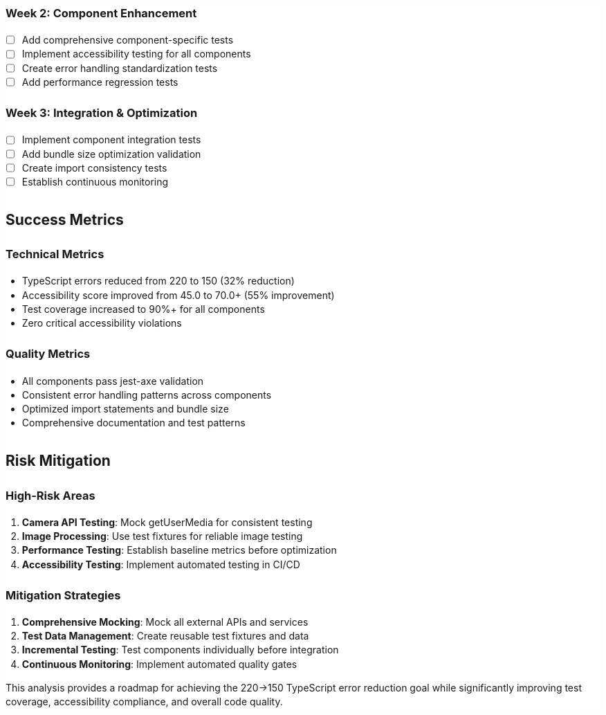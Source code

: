 ### Week 2: Component Enhancement
- [ ] Add comprehensive component-specific tests
- [ ] Implement accessibility testing for all components
- [ ] Create error handling standardization tests
- [ ] Add performance regression tests

### Week 3: Integration & Optimization
- [ ] Implement component integration tests
- [ ] Add bundle size optimization validation
- [ ] Create import consistency tests
- [ ] Establish continuous monitoring

## Success Metrics

### Technical Metrics
- TypeScript errors reduced from 220 to 150 (32% reduction)
- Accessibility score improved from 45.0 to 70.0+ (55% improvement)
- Test coverage increased to 90%+ for all components
- Zero critical accessibility violations

### Quality Metrics
- All components pass jest-axe validation
- Consistent error handling patterns across components
- Optimized import statements and bundle size
- Comprehensive documentation and test patterns

## Risk Mitigation

### High-Risk Areas
1. **Camera API Testing**: Mock getUserMedia for consistent testing
2. **Image Processing**: Use test fixtures for reliable image testing
3. **Performance Testing**: Establish baseline metrics before optimization
4. **Accessibility Testing**: Implement automated testing in CI/CD

### Mitigation Strategies
1. **Comprehensive Mocking**: Mock all external APIs and services
2. **Test Data Management**: Create reusable test fixtures and data
3. **Incremental Testing**: Test components individually before integration
4. **Continuous Monitoring**: Implement automated quality gates

This analysis provides a roadmap for achieving the 220→150 TypeScript error reduction goal while significantly improving test coverage, accessibility compliance, and overall code quality.